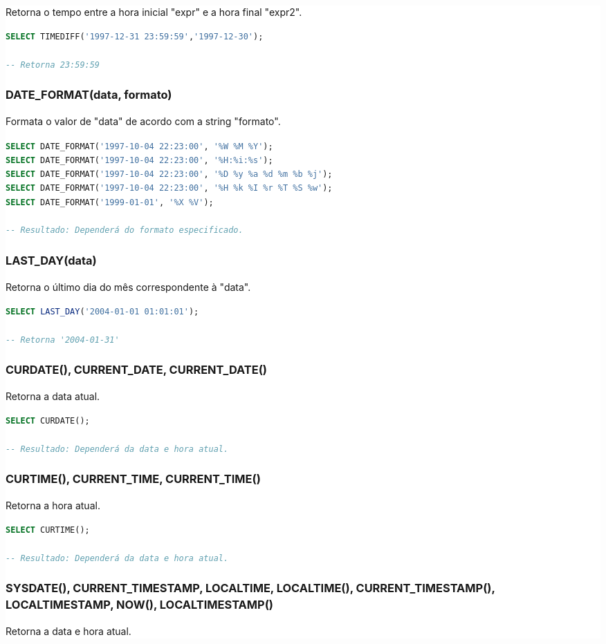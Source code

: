 Retorna o tempo entre a hora inicial "expr" e a hora final "expr2".

```sql
SELECT TIMEDIFF('1997-12-31 23:59:59','1997-12-30');

-- Retorna 23:59:59
```

### DATE_FORMAT(data, formato)

Formata o valor de "data" de acordo com a string "formato".

```sql
SELECT DATE_FORMAT('1997-10-04 22:23:00', '%W %M %Y');
SELECT DATE_FORMAT('1997-10-04 22:23:00', '%H:%i:%s');
SELECT DATE_FORMAT('1997-10-04 22:23:00', '%D %y %a %d %m %b %j');
SELECT DATE_FORMAT('1997-10-04 22:23:00', '%H %k %I %r %T %S %w');
SELECT DATE_FORMAT('1999-01-01', '%X %V');

-- Resultado: Dependerá do formato especificado.
```

### LAST_DAY(data)

Retorna o último dia do mês correspondente à "data".

```sql
SELECT LAST_DAY('2004-01-01 01:01:01');

-- Retorna '2004-01-31'
```

### CURDATE(), CURRENT_DATE, CURRENT_DATE()

Retorna a data atual.

```sql
SELECT CURDATE();

-- Resultado: Dependerá da data e hora atual.
```

### CURTIME(), CURRENT_TIME, CURRENT_TIME()

Retorna a hora atual.

```sql
SELECT CURTIME();

-- Resultado: Dependerá da data e hora atual.
```

### SYSDATE(), CURRENT_TIMESTAMP, LOCALTIME, LOCALTIME(), CURRENT_TIMESTAMP(), LOCALTIMESTAMP, NOW(), LOCALTIMESTAMP()

Retorna a data e hora atual.

